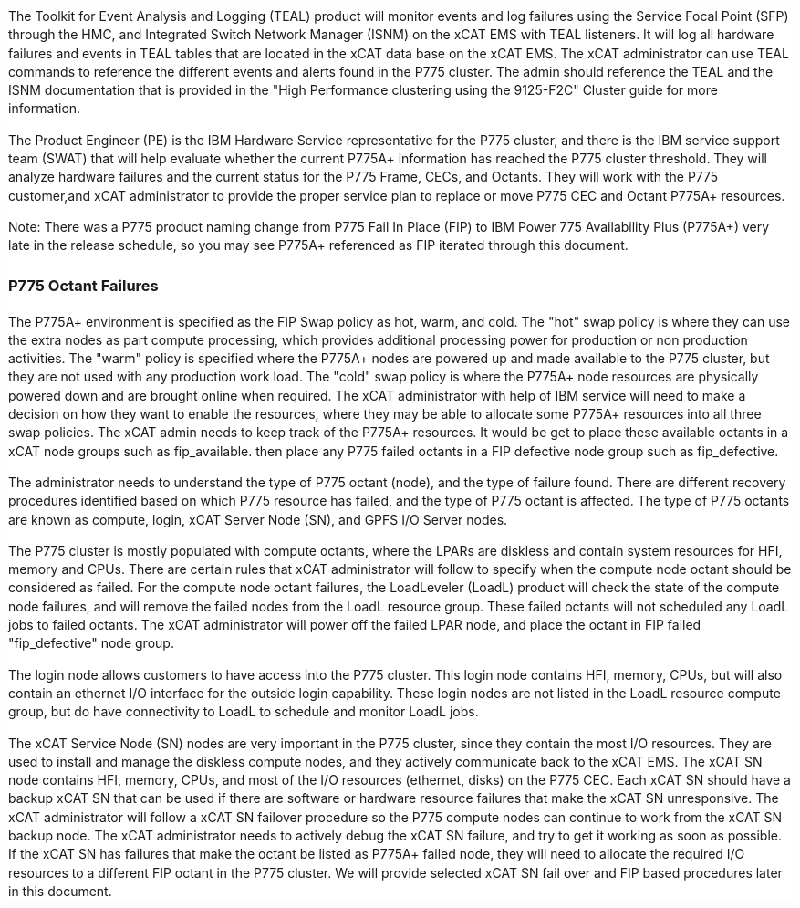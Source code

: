 The Toolkit for Event Analysis and Logging (TEAL) product will monitor events and log failures using the Service Focal Point (SFP) through the HMC, and Integrated Switch Network Manager (ISNM) on the xCAT EMS with TEAL listeners. It will log all hardware failures and events in TEAL tables that are located in the xCAT data base on the xCAT EMS. The xCAT administrator can use TEAL commands to reference the different events and alerts found in the P775 cluster. The admin should reference the TEAL and the ISNM documentation that is provided in the "High Performance clustering using the 9125-F2C" Cluster guide for more information.

The Product Engineer (PE) is the IBM Hardware Service representative for the P775 cluster, and there is the IBM service support team (SWAT) that will help evaluate whether the current P775A+ information has reached the P775 cluster threshold. They will analyze hardware failures and the current status for the P775 Frame, CECs, and Octants. They will work with the P775 customer,and xCAT administrator to provide the proper service plan to replace or move P775 CEC and Octant P775A+ resources.

Note: There was a P775 product naming change from P775 Fail In Place (FIP) to IBM Power 775 Availability Plus (P775A+) very late in the release schedule, so you may see P775A+ referenced as FIP iterated through this document.

### P775 Octant Failures

The P775A+ environment is specified as the FIP Swap policy as hot, warm, and cold. The "hot" swap policy is where they can use the extra nodes as part compute processing, which provides additional processing power for production or non production activities. The "warm" policy is specified where the P775A+ nodes are powered up and made available to the P775 cluster, but they are not used with any production work load. The "cold" swap policy is where the P775A+ node resources are physically powered down and are brought online when required. The xCAT administrator with help of IBM service will need to make a decision on how they want to enable the resources, where they may be able to allocate some P775A+ resources into all three swap policies. The xCAT admin needs to keep track of the P775A+ resources. It would be get to place these available octants in a xCAT node groups such as fip_available. then place any P775 failed octants in a FIP defective node group such as fip_defective.

The administrator needs to understand the type of P775 octant (node), and the type of failure found. There are different recovery procedures identified based on which P775 resource has failed, and the type of P775 octant is affected. The type of P775 octants are known as compute, login, xCAT Server Node (SN), and GPFS I/O Server nodes.

The P775 cluster is mostly populated with compute octants, where the LPARs are diskless and contain system resources for HFI, memory and CPUs. There are certain rules that xCAT administrator will follow to specify when the compute node octant should be considered as failed. For the compute node octant failures, the LoadLeveler (LoadL) product will check the state of the compute node failures, and will remove the failed nodes from the LoadL resource group. These failed octants will not scheduled any LoadL jobs to failed octants. The xCAT administrator will power off the failed LPAR node, and place the octant in FIP failed "fip_defective" node group.

The login node allows customers to have access into the P775 cluster. This login node contains HFI, memory, CPUs, but will also contain an ethernet I/O interface for the outside login capability. These login nodes are not listed in the LoadL resource compute group, but do have connectivity to LoadL to schedule and monitor LoadL jobs.

The xCAT Service Node (SN) nodes are very important in the P775 cluster, since they contain the most I/O resources. They are used to install and manage the diskless compute nodes, and they actively communicate back to the xCAT EMS. The xCAT SN node contains HFI, memory, CPUs, and most of the I/O resources (ethernet, disks) on the P775 CEC. Each xCAT SN should have a backup xCAT SN that can be used if there are software or hardware resource failures that make the xCAT SN unresponsive. The xCAT administrator will follow a xCAT SN failover procedure so the P775 compute nodes can continue to work from the xCAT SN backup node. The xCAT administrator needs to actively debug the xCAT SN failure, and try to get it working as soon as possible. If the xCAT SN has failures that make the octant be listed as P775A+ failed node, they will need to allocate the required I/O resources to a different FIP octant in the P775 cluster. We will provide selected xCAT SN fail over and FIP based procedures later in this document.
